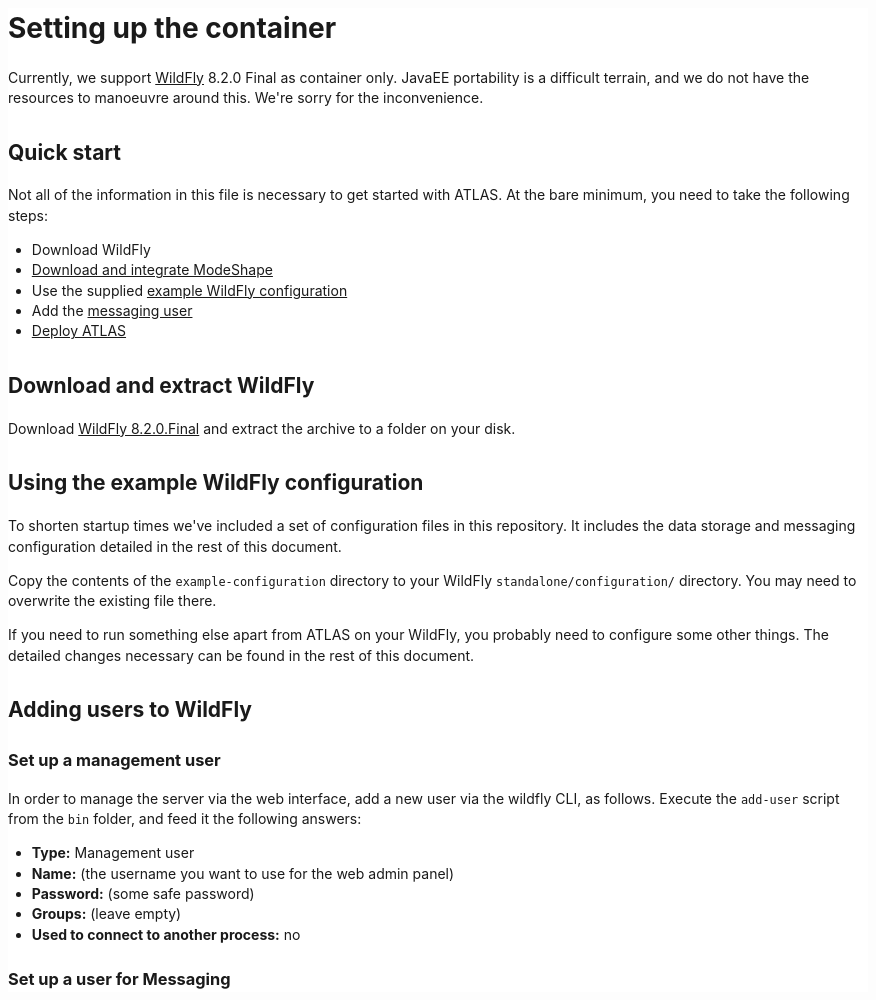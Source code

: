 Setting up the container
===================

Currently, we support [WildFly](http://www.wildfly.org) 8.2.0 Final as container only.
JavaEE portability is a difficult terrain, and we do not have the resources to manoeuvre around this.
We're sorry for the inconvenience.

Quick start
-----------

Not all of the information in this file is necessary to get started with ATLAS.
At the bare minimum, you need to take the following steps:

* Download WildFly
* [Download and integrate ModeShape](#download-and-integrate-modeshape)
* Use the supplied [example WildFly configuration](#using-the-example-wildfly-configuration)
* Add the [messaging user](#set-up-a-user-for-messaging)
* [Deploy ATLAS](#deploying-the-application)


Download and extract WildFly
----------------------------

Download [WildFly 8.2.0.Final](http://www.wildfly.org/downloads/) and extract the archive to a folder on your disk.

Using the example WildFly configuration
---------------------------------------

To shorten startup times we've included a set of configuration files in this repository.
It includes the data storage and messaging configuration detailed in the rest of this document.

Copy the contents of the `example-configuration` directory to your WildFly `standalone/configuration/` directory.
You may need to overwrite the existing file there.

If you need to run something else apart from ATLAS on your WildFly, you probably need to configure some other things.
The detailed changes necessary can be found in the rest of this document.

Adding users to WildFly
-----------------------

### Set up a management user

In order to manage the server via the web interface, add a new user via the wildfly CLI, as follows.
Execute the `add-user` script from the `bin` folder, and feed it the following answers:

* __Type:__ Management user
* __Name:__ (the username you want to use for the web admin panel)
* __Password:__ (some safe password)
* __Groups:__ (leave empty)
* __Used to connect to another process:__ no

### Set up a user for Messaging
